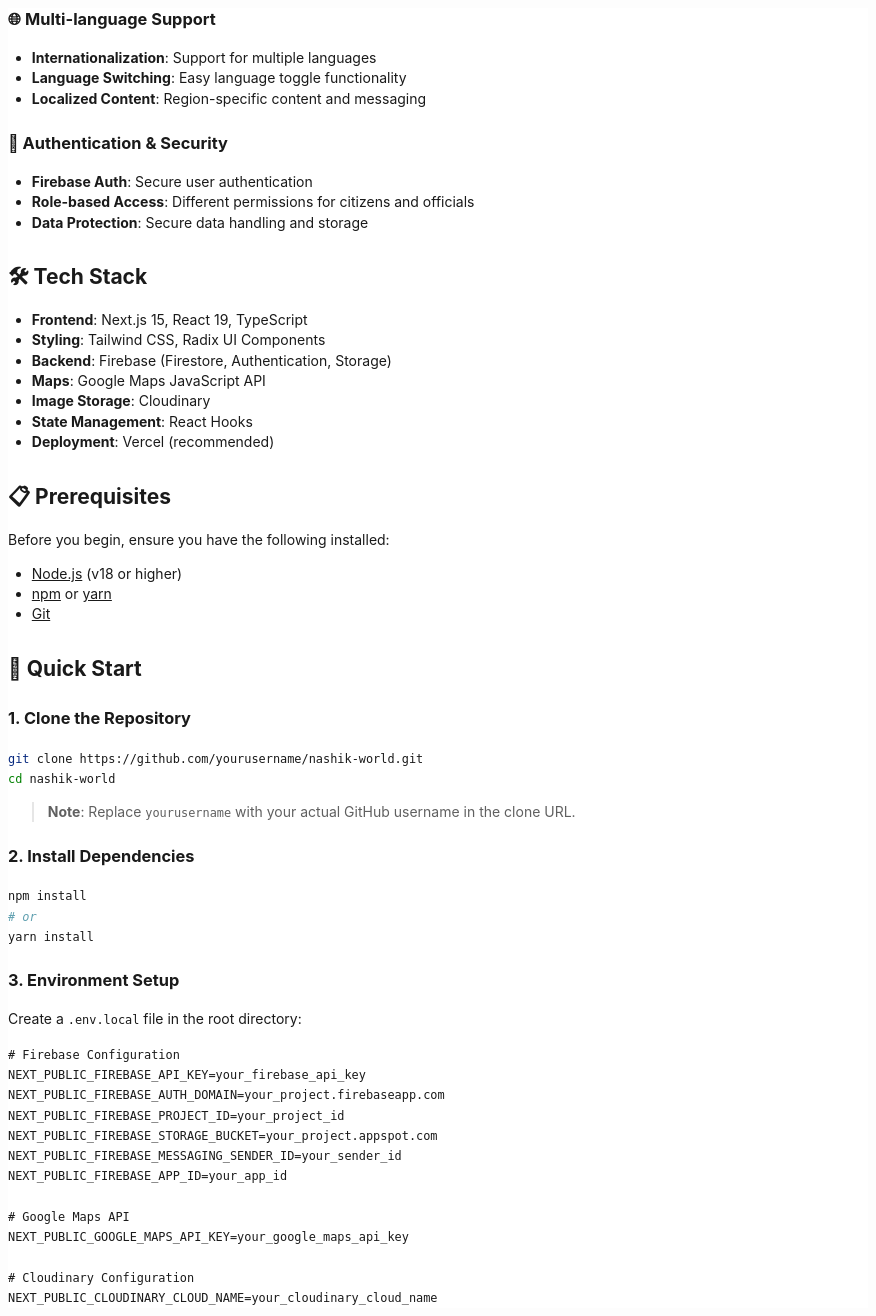 ### 🌐 Multi-language Support
- **Internationalization**: Support for multiple languages
- **Language Switching**: Easy language toggle functionality
- **Localized Content**: Region-specific content and messaging

### 🔐 Authentication & Security
- **Firebase Auth**: Secure user authentication
- **Role-based Access**: Different permissions for citizens and officials
- **Data Protection**: Secure data handling and storage

## 🛠️ Tech Stack

- **Frontend**: Next.js 15, React 19, TypeScript
- **Styling**: Tailwind CSS, Radix UI Components
- **Backend**: Firebase (Firestore, Authentication, Storage)
- **Maps**: Google Maps JavaScript API
- **Image Storage**: Cloudinary
- **State Management**: React Hooks
- **Deployment**: Vercel (recommended)

## 📋 Prerequisites

Before you begin, ensure you have the following installed:
- [Node.js](https://nodejs.org/) (v18 or higher)
- [npm](https://www.npmjs.com/) or [yarn](https://yarnpkg.com/)
- [Git](https://git-scm.com/)

## 🚀 Quick Start

### 1. Clone the Repository

```bash
git clone https://github.com/yourusername/nashik-world.git
cd nashik-world
```

> **Note**: Replace `yourusername` with your actual GitHub username in the clone URL.

### 2. Install Dependencies

```bash
npm install
# or
yarn install
```

### 3. Environment Setup

Create a `.env.local` file in the root directory:

```env
# Firebase Configuration
NEXT_PUBLIC_FIREBASE_API_KEY=your_firebase_api_key
NEXT_PUBLIC_FIREBASE_AUTH_DOMAIN=your_project.firebaseapp.com
NEXT_PUBLIC_FIREBASE_PROJECT_ID=your_project_id
NEXT_PUBLIC_FIREBASE_STORAGE_BUCKET=your_project.appspot.com
NEXT_PUBLIC_FIREBASE_MESSAGING_SENDER_ID=your_sender_id
NEXT_PUBLIC_FIREBASE_APP_ID=your_app_id

# Google Maps API
NEXT_PUBLIC_GOOGLE_MAPS_API_KEY=your_google_maps_api_key

# Cloudinary Configuration
NEXT_PUBLIC_CLOUDINARY_CLOUD_NAME=your_cloudinary_cloud_name
```